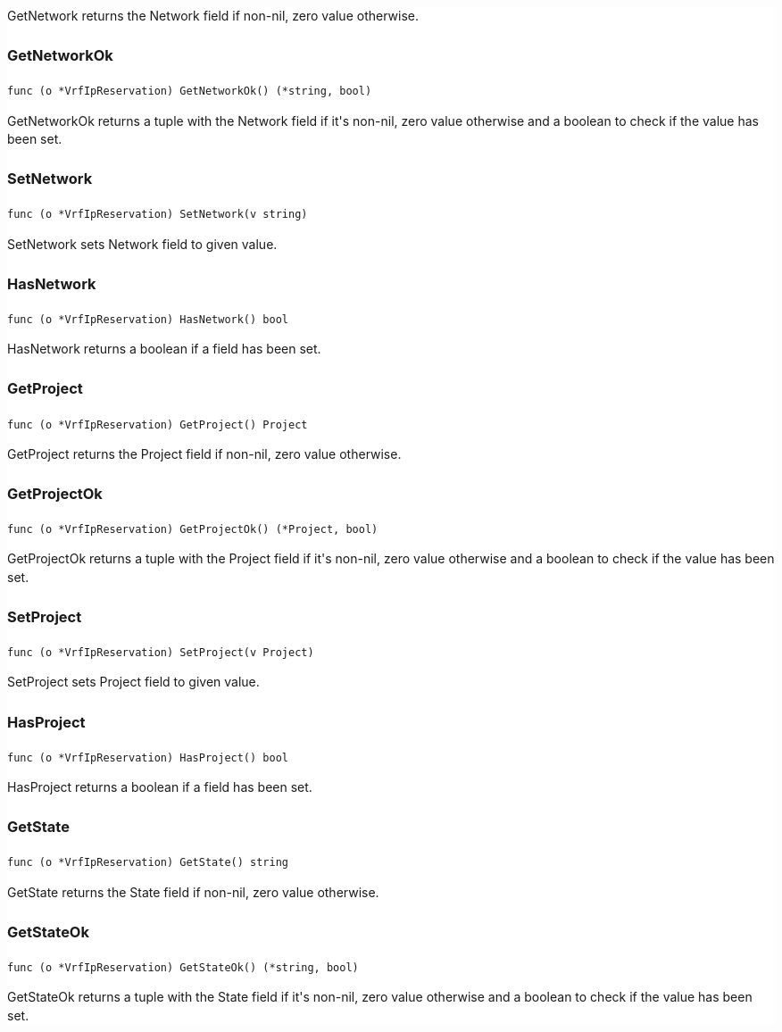 GetNetwork returns the Network field if non-nil, zero value otherwise.

### GetNetworkOk

`func (o *VrfIpReservation) GetNetworkOk() (*string, bool)`

GetNetworkOk returns a tuple with the Network field if it's non-nil, zero value otherwise
and a boolean to check if the value has been set.

### SetNetwork

`func (o *VrfIpReservation) SetNetwork(v string)`

SetNetwork sets Network field to given value.

### HasNetwork

`func (o *VrfIpReservation) HasNetwork() bool`

HasNetwork returns a boolean if a field has been set.

### GetProject

`func (o *VrfIpReservation) GetProject() Project`

GetProject returns the Project field if non-nil, zero value otherwise.

### GetProjectOk

`func (o *VrfIpReservation) GetProjectOk() (*Project, bool)`

GetProjectOk returns a tuple with the Project field if it's non-nil, zero value otherwise
and a boolean to check if the value has been set.

### SetProject

`func (o *VrfIpReservation) SetProject(v Project)`

SetProject sets Project field to given value.

### HasProject

`func (o *VrfIpReservation) HasProject() bool`

HasProject returns a boolean if a field has been set.

### GetState

`func (o *VrfIpReservation) GetState() string`

GetState returns the State field if non-nil, zero value otherwise.

### GetStateOk

`func (o *VrfIpReservation) GetStateOk() (*string, bool)`

GetStateOk returns a tuple with the State field if it's non-nil, zero value otherwise
and a boolean to check if the value has been set.
